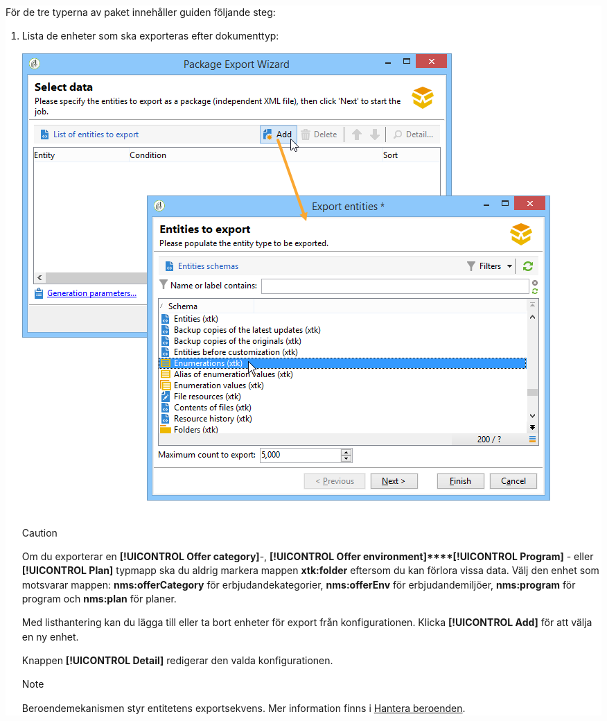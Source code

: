 För de tre typerna av paket innehåller guiden följande steg:

1. Lista de enheter som ska exporteras efter dokumenttyp:

   ![](assets/ncs_datapackage_export2.png)

   >[!CAUTION]
   >
   >Om du exporterar en **[!UICONTROL Offer category]**-, **[!UICONTROL Offer environment]****[!UICONTROL Program]** - eller **[!UICONTROL Plan]** typmapp ska du aldrig markera mappen **xtk:folder** eftersom du kan förlora vissa data. Välj den enhet som motsvarar mappen: **nms:offerCategory** för erbjudandekategorier, **nms:offerEnv** för erbjudandemiljöer, **nms:program** för program och **nms:plan** för planer.

   Med listhantering kan du lägga till eller ta bort enheter för export från konfigurationen. Klicka **[!UICONTROL Add]** för att välja en ny enhet.

   Knappen **[!UICONTROL Detail]** redigerar den valda konfigurationen.

   >[!NOTE]
   >
   >Beroendemekanismen styr entitetens exportsekvens. Mer information finns i [Hantera beroenden](#managing-dependencies).
